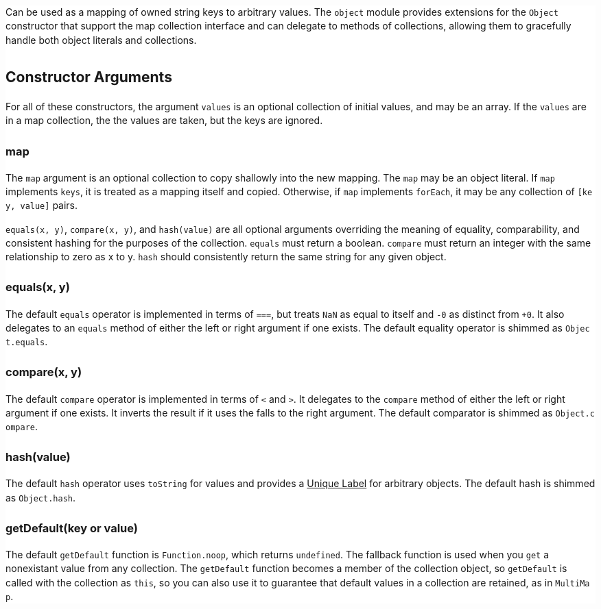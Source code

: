 Can be used as a mapping of owned string keys to arbitrary values.
The `object` module provides extensions for the `Object` constructor
that support the map collection interface and can delegate to
methods of collections, allowing them to gracefully handle both
object literals and collections.

## Constructor Arguments

For all of these constructors, the argument `values` is an optional
collection of initial values, and may be an array.  If the `values` are
in a map collection, the the values are taken, but the keys are ignored.

### map

The `map` argument is an optional collection to copy shallowly into
the new mapping.  The `map` may be an object literal.  If `map`
implements `keys`, it is treated as a mapping itself and copied.
Otherwise, if `map` implements `forEach`, it may be any collection
of `[key, value]` pairs.

`equals(x, y)`, `compare(x, y)`, and `hash(value)` are all optional
arguments overriding the meaning of equality, comparability, and
consistent hashing for the purposes of the collection.  `equals` must
return a boolean.  `compare` must return an integer with the same
relationship to zero as x to y.  `hash` should consistently return the
same string for any given object.

### equals(x, y)

The default `equals` operator is implemented in terms of `===`, but
treats `NaN` as equal to itself and `-0` as distinct from `+0`.  It
also delegates to an `equals` method of either the left or right
argument if one exists.  The default equality operator is shimmed as
`Object.equals`.

### compare(x, y)

The default `compare` operator is implemented in terms of `<` and
`>`.  It delegates to the `compare` method of either the left or
right argument if one exists.  It inverts the result if it uses the
falls to the right argument.  The default comparator is shimmed as
`Object.compare`.

### hash(value)

The default `hash` operator uses `toString` for values and provides
a [Unique Label][] for arbitrary objects.  The default hash is
shimmed as `Object.hash`.

[Unique Label]: (http://wiki.ecmascript.org/doku.php?id=harmony:weak_maps#unique_labeler)

### getDefault(key or value)

The default `getDefault` function is `Function.noop`, which returns
`undefined`.  The fallback function is used when you `get` a
nonexistant value from any collection.  The `getDefault` function
becomes a member of the collection object, so `getDefault` is called
with the collection as `this`, so you can also use it to guarantee
that default values in a collection are retained, as in `MultiMap`.


[Browserify]: https://github.com/substack/node-browserify
[Mr]: https://github.com/montagejs/mr